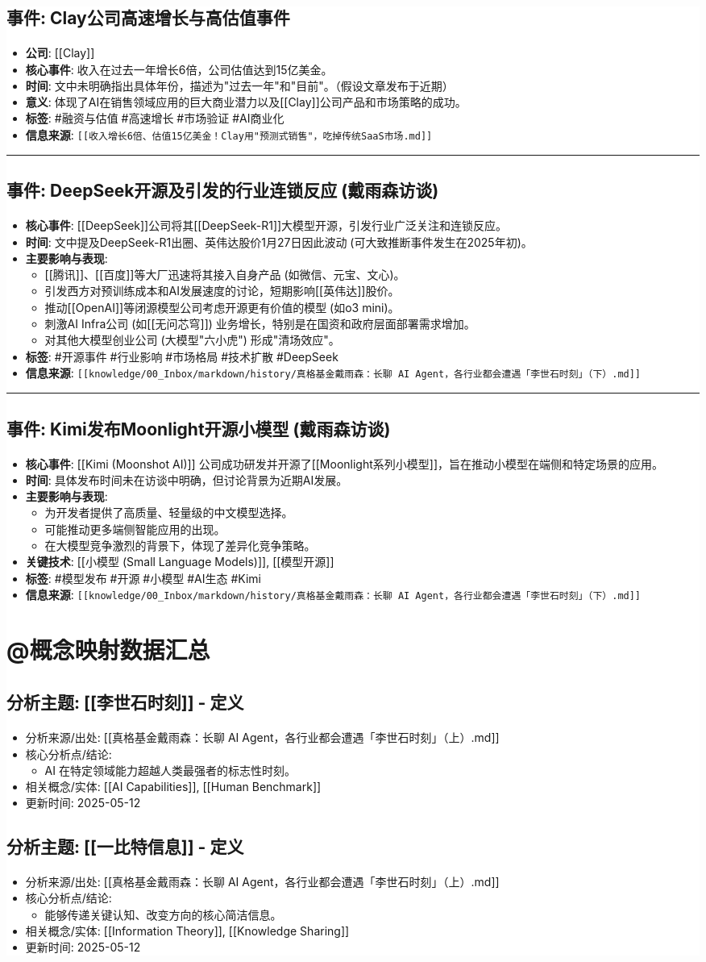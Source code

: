 
## 事件: Clay公司高速增长与高估值事件
- **公司**: [[Clay]]
- **核心事件**: 收入在过去一年增长6倍，公司估值达到15亿美金。
- **时间**: 文中未明确指出具体年份，描述为"过去一年"和"目前"。（假设文章发布于近期）
- **意义**: 体现了AI在销售领域应用的巨大商业潜力以及[[Clay]]公司产品和市场策略的成功。
- **标签**: #融资与估值 #高速增长 #市场验证 #AI商业化
- **信息来源**: `[[收入增长6倍、估值15亿美金！Clay用"预测式销售"，吃掉传统SaaS市场.md]]`

---

## 事件: DeepSeek开源及引发的行业连锁反应 (戴雨森访谈)
- **核心事件**: [[DeepSeek]]公司将其[[DeepSeek-R1]]大模型开源，引发行业广泛关注和连锁反应。
- **时间**: 文中提及DeepSeek-R1出圈、英伟达股价1月27日因此波动 (可大致推断事件发生在2025年初)。
- **主要影响与表现**:
  - [[腾讯]]、[[百度]]等大厂迅速将其接入自身产品 (如微信、元宝、文心)。
  - 引发西方对预训练成本和AI发展速度的讨论，短期影响[[英伟达]]股价。
  - 推动[[OpenAI]]等闭源模型公司考虑开源更有价值的模型 (如o3 mini)。
  - 刺激AI Infra公司 (如[[无问芯穹]]) 业务增长，特别是在国资和政府层面部署需求增加。
  - 对其他大模型创业公司 (大模型"六小虎") 形成"清场效应"。
- **标签**: #开源事件 #行业影响 #市场格局 #技术扩散 #DeepSeek
- **信息来源**: `[[knowledge/00_Inbox/markdown/history/真格基金戴雨森：长聊 AI Agent，各行业都会遭遇「李世石时刻」（下）.md]]`

---

## 事件: Kimi发布Moonlight开源小模型 (戴雨森访谈)
- **核心事件**: [[Kimi (Moonshot AI)]] 公司成功研发并开源了[[Moonlight系列小模型]]，旨在推动小模型在端侧和特定场景的应用。
- **时间**: 具体发布时间未在访谈中明确，但讨论背景为近期AI发展。
- **主要影响与表现**:
  - 为开发者提供了高质量、轻量级的中文模型选择。
  - 可能推动更多端侧智能应用的出现。
  - 在大模型竞争激烈的背景下，体现了差异化竞争策略。
- **关键技术**: [[小模型 (Small Language Models)]], [[模型开源]]
- **标签**: #模型发布 #开源 #小模型 #AI生态 #Kimi
- **信息来源**: `[[knowledge/00_Inbox/markdown/history/真格基金戴雨森：长聊 AI Agent，各行业都会遭遇「李世石时刻」（下）.md]]` 

# @概念映射数据汇总

## 分析主题: [[李世石时刻]] - 定义
- 分析来源/出处: [[真格基金戴雨森：长聊 AI Agent，各行业都会遭遇「李世石时刻」（上）.md]]
- 核心分析点/结论:
  - AI 在特定领域能力超越人类最强者的标志性时刻。
- 相关概念/实体: [[AI Capabilities]], [[Human Benchmark]]
- 更新时间: 2025-05-12

## 分析主题: [[一比特信息]] - 定义
- 分析来源/出处: [[真格基金戴雨森：长聊 AI Agent，各行业都会遭遇「李世石时刻」（上）.md]]
- 核心分析点/结论:
  - 能够传递关键认知、改变方向的核心简洁信息。
- 相关概念/实体: [[Information Theory]], [[Knowledge Sharing]]
- 更新时间: 2025-05-12
